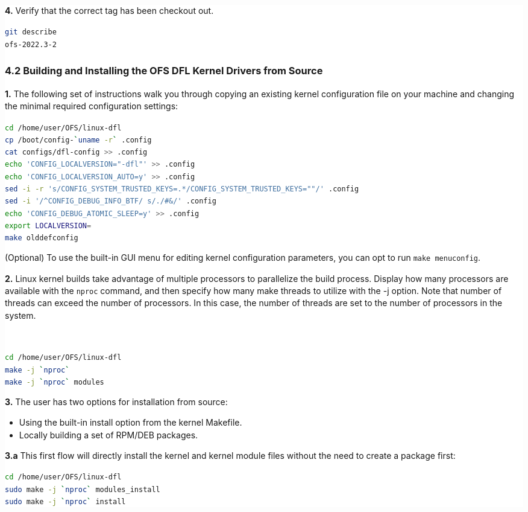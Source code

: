 **4.** Verify that the correct tag has been checkout out.

```bash session
git describe 
ofs-2022.3-2
```

<a name="heading-4.2"></a>

### **4.2 Building and Installing the OFS DFL Kernel Drivers from Source**

**1.** The following set of instructions walk you through copying an existing kernel configuration file on your machine and changing the minimal required configuration settings:

```bash session
cd /home/user/OFS/linux-dfl
cp /boot/config-`uname -r` .config
cat configs/dfl-config >> .config
echo 'CONFIG_LOCALVERSION="-dfl"' >> .config
echo 'CONFIG_LOCALVERSION_AUTO=y' >> .config
sed -i -r 's/CONFIG_SYSTEM_TRUSTED_KEYS=.*/CONFIG_SYSTEM_TRUSTED_KEYS=""/' .config
sed -i '/^CONFIG_DEBUG_INFO_BTF/ s/./#&/' .config
echo 'CONFIG_DEBUG_ATOMIC_SLEEP=y' >> .config
export LOCALVERSION=
make olddefconfig
```

(Optional) To use the built-in GUI menu for editing kernel configuration parameters, you can opt to run `make menuconfig`.

**2.** Linux kernel builds take advantage of multiple processors to parallelize the build process. Display how many processors are available with the `nproc` command, and then specify how many make threads to utilize with the -j option. Note that number of threads can exceed the number of processors. In this case, the number of threads are set to the number of processors in the system.

<br>

```bash session
cd /home/user/OFS/linux-dfl
make -j `nproc`
make -j `nproc` modules
```

**3.** The user has two options for installation from source:

- Using the built-in install option from the kernel Makefile.
- Locally building a set of RPM/DEB packages.

**3.a** This first flow will directly install the kernel and kernel module files without the need to create a package first:

```bash session
cd /home/user/OFS/linux-dfl
sudo make -j `nproc` modules_install
sudo make -j `nproc` install
```
